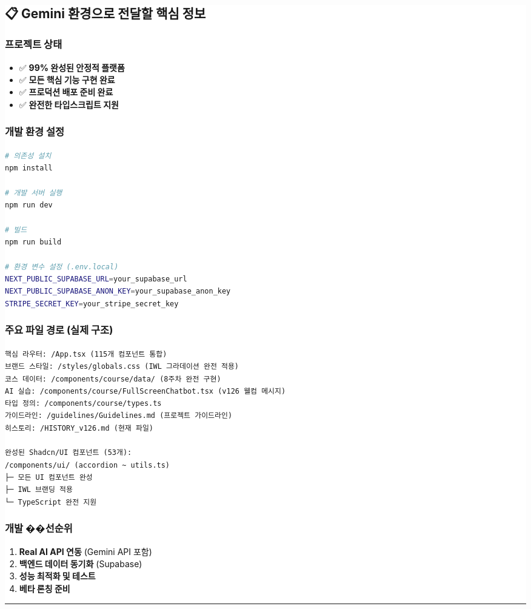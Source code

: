 
## 📋 **Gemini 환경으로 전달할 핵심 정보**

### **프로젝트 상태**
- ✅ **99% 완성된 안정적 플랫폼**
- ✅ **모든 핵심 기능 구현 완료**
- ✅ **프로덕션 배포 준비 완료**
- ✅ **완전한 타입스크립트 지원**

### **개발 환경 설정**
```bash
# 의존성 설치
npm install

# 개발 서버 실행
npm run dev

# 빌드
npm run build

# 환경 변수 설정 (.env.local)
NEXT_PUBLIC_SUPABASE_URL=your_supabase_url
NEXT_PUBLIC_SUPABASE_ANON_KEY=your_supabase_anon_key
STRIPE_SECRET_KEY=your_stripe_secret_key
```

### **주요 파일 경로 (실제 구조)**
```
핵심 라우터: /App.tsx (115개 컴포넌트 통합)
브랜드 스타일: /styles/globals.css (IWL 그라데이션 완전 적용)
코스 데이터: /components/course/data/ (8주차 완전 구현)
AI 실습: /components/course/FullScreenChatbot.tsx (v126 웰컴 메시지)
타입 정의: /components/course/types.ts
가이드라인: /guidelines/Guidelines.md (프로젝트 가이드라인)
히스토리: /HISTORY_v126.md (현재 파일)

완성된 Shadcn/UI 컴포넌트 (53개):
/components/ui/ (accordion ~ utils.ts)
├─ 모든 UI 컴포넌트 완성
├─ IWL 브랜딩 적용
└─ TypeScript 완전 지원
```

### **개발 ��선순위**
1. **Real AI API 연동** (Gemini API 포함)
2. **백엔드 데이터 동기화** (Supabase)
3. **성능 최적화 및 테스트**
4. **베타 론칭 준비**

---
